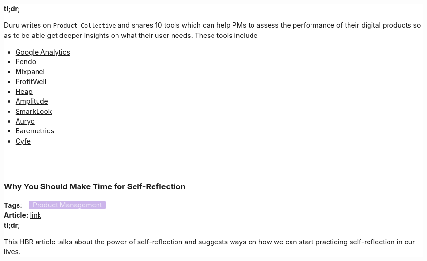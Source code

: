 </div>
<div style="display: flex;">
    <div style="font-size: 14px;"> 
        <b>tl;dr; &nbsp;&nbsp;&nbsp;</b>
    </div>
</div>

Duru writes on `Product Collective` and shares 10 tools which can help PMs to assess the performance of their 
digital products so as to be able get deeper insights on what their user needs. These tools include
- [Google Analytics](https://analytics.google.com/)
- [Pendo](Pendo)
- [Mixpanel](https://mixpanel.com/)
- [ProfitWell](https://www.profitwell.com/)
- [Heap](https://heap.io/)
- [Amplitude](https://amplitude.com/)
- [SmarkLook](https://www.smartlook.com/)
- [Auryc](https://www.auryc.com/)
- [Baremetrics](https://baremetrics.com/)
- [Cyfe](https://www.cyfe.com/)

---

<br>

### Why You Should Make Time for Self-Reflection

<div style="display: flex">
    <div style="font-size: 14px;"> <b>Tags: &nbsp;&nbsp;&nbsp;</b>
    </div>
    <div style="display: flex; align-items: center; flex-shrink: 1; min-width: 0px; height: 18px; border-radius: 3px; padding-left: 8px; padding-right: 8px; font-size: 14px; line-height: 120%; color: rgba(255, 255, 255, 0.7); background: rgba(154, 109, 215, 0.5); margin: 0px 6px 0px 0px;">
        <div style="white-space: nowrap; overflow: hidden; text-overflow: ellipsis;">Product Management</div>
    </div>
</div>
<div style="display: flex;">
    <div style="font-size: 14px;"> 
        <b>Article: </b>
        <a href="https://hbr.org/2017/03/why-you-should-make-time-for-self-reflection-even-if-you-hate-doing-it">link</a>
    </div>
</div>
<div style="display: flex;">
    <div style="font-size: 14px;"> 
        <b>tl;dr; &nbsp;&nbsp;&nbsp;</b>
    </div>
</div>

This HBR article talks about the power of self-reflection and suggests ways on how we can start practicing 
self-reflection in our lives. 
